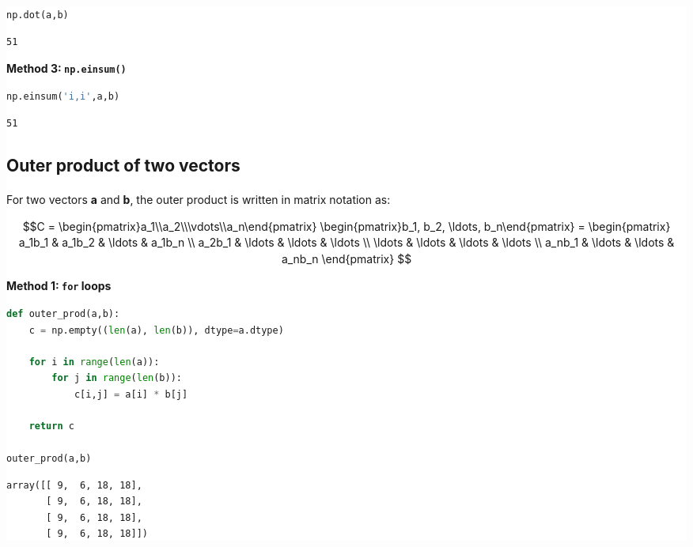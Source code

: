 ```python
np.dot(a,b)
```




    51



**Method 3: `np.einsum()`**


```python
np.einsum('i,i',a,b)
```




    51



## Outer product of two vectors

For two vectors $\boldsymbol{a}$ and $\boldsymbol{b}$, the outer product is written in matrix notation as:

$$C = 
\begin{pmatrix}a_1\\a_2\\\vdots\\a_n\end{pmatrix}
\begin{pmatrix}b_1, b_2, \ldots, b_n\end{pmatrix} =
\begin{pmatrix}
a_1b_1 & a_1b_2 & \ldots  &  a_1b_n \\
a_2b_1 & \ldots & \ldots & \ldots             \\
\ldots & \ldots & \ldots & \ldots \\
a_nb_1 & \ldots & \ldots & a_nb_n
\end{pmatrix}
$$

**Method 1: `for` loops**


```python
def outer_prod(a,b):
    c = np.empty((len(a), len(b)), dtype=a.dtype)
    
    for i in range(len(a)):
        for j in range(len(b)):
            c[i,j] = a[i] * b[j]
            
    return c

outer_prod(a,b)
```




    array([[ 9,  6, 18, 18],
           [ 9,  6, 18, 18],
           [ 9,  6, 18, 18],
           [ 9,  6, 18, 18]])
